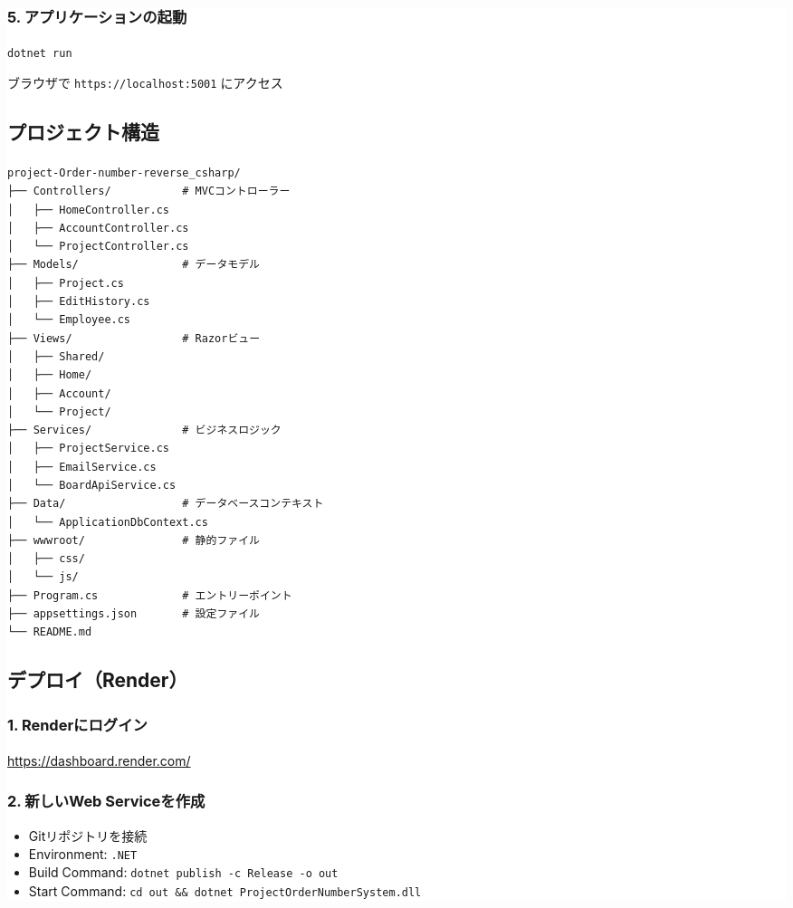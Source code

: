 ### 5. アプリケーションの起動

```bash
dotnet run
```

ブラウザで `https://localhost:5001` にアクセス

## プロジェクト構造

```
project-Order-number-reverse_csharp/
├── Controllers/           # MVCコントローラー
│   ├── HomeController.cs
│   ├── AccountController.cs
│   └── ProjectController.cs
├── Models/                # データモデル
│   ├── Project.cs
│   ├── EditHistory.cs
│   └── Employee.cs
├── Views/                 # Razorビュー
│   ├── Shared/
│   ├── Home/
│   ├── Account/
│   └── Project/
├── Services/              # ビジネスロジック
│   ├── ProjectService.cs
│   ├── EmailService.cs
│   └── BoardApiService.cs
├── Data/                  # データベースコンテキスト
│   └── ApplicationDbContext.cs
├── wwwroot/               # 静的ファイル
│   ├── css/
│   └── js/
├── Program.cs             # エントリーポイント
├── appsettings.json       # 設定ファイル
└── README.md
```

## デプロイ（Render）

### 1. Renderにログイン

https://dashboard.render.com/

### 2. 新しいWeb Serviceを作成

- Gitリポジトリを接続
- Environment: `.NET`
- Build Command: `dotnet publish -c Release -o out`
- Start Command: `cd out && dotnet ProjectOrderNumberSystem.dll`
